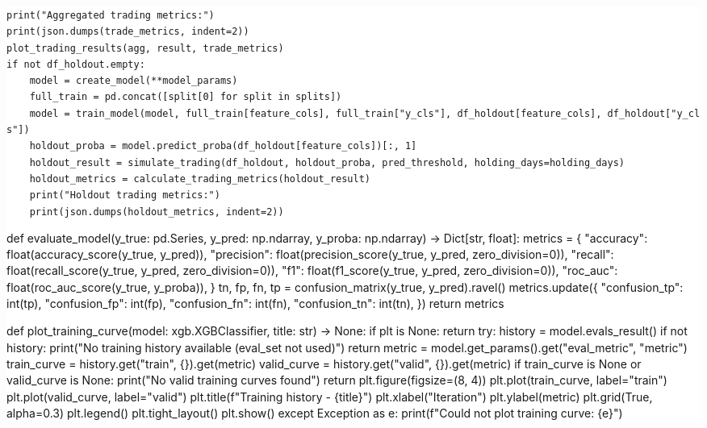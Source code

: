     print("Aggregated trading metrics:")
    print(json.dumps(trade_metrics, indent=2))
    plot_trading_results(agg, result, trade_metrics)
    if not df_holdout.empty:
        model = create_model(**model_params)
        full_train = pd.concat([split[0] for split in splits])
        model = train_model(model, full_train[feature_cols], full_train["y_cls"], df_holdout[feature_cols], df_holdout["y_cls"])
        holdout_proba = model.predict_proba(df_holdout[feature_cols])[:, 1]
        holdout_result = simulate_trading(df_holdout, holdout_proba, pred_threshold, holding_days=holding_days)
        holdout_metrics = calculate_trading_metrics(holdout_result)
        print("Holdout trading metrics:")
        print(json.dumps(holdout_metrics, indent=2))


def evaluate_model(y_true: pd.Series, y_pred: np.ndarray, y_proba: np.ndarray) -> Dict[str, float]:
    metrics = {
        "accuracy": float(accuracy_score(y_true, y_pred)),
        "precision": float(precision_score(y_true, y_pred, zero_division=0)),
        "recall": float(recall_score(y_true, y_pred, zero_division=0)),
        "f1": float(f1_score(y_true, y_pred, zero_division=0)),
        "roc_auc": float(roc_auc_score(y_true, y_proba)),
    }
    tn, fp, fn, tp = confusion_matrix(y_true, y_pred).ravel()
    metrics.update({
        "confusion_tp": int(tp),
        "confusion_fp": int(fp),
        "confusion_fn": int(fn),
        "confusion_tn": int(tn),
    })
    return metrics


def plot_training_curve(model: xgb.XGBClassifier, title: str) -> None:
    if plt is None:
        return
    try:
        history = model.evals_result()
        if not history:
            print("No training history available (eval_set not used)")
            return
        metric = model.get_params().get("eval_metric", "metric")
        train_curve = history.get("train", {}).get(metric)
        valid_curve = history.get("valid", {}).get(metric)
        if train_curve is None or valid_curve is None:
            print("No valid training curves found")
            return
        plt.figure(figsize=(8, 4))
        plt.plot(train_curve, label="train")
        plt.plot(valid_curve, label="valid")
        plt.title(f"Training history - {title}")
        plt.xlabel("Iteration")
        plt.ylabel(metric)
        plt.grid(True, alpha=0.3)
        plt.legend()
        plt.tight_layout()
        plt.show()
    except Exception as e:
        print(f"Could not plot training curve: {e}")
